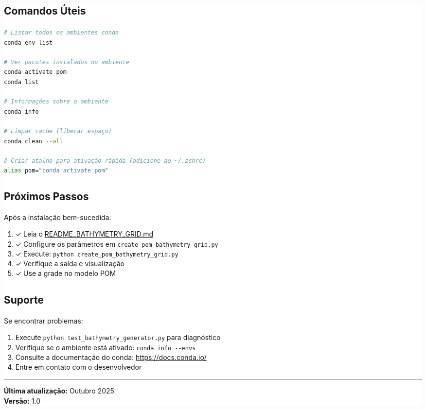 ## Comandos Úteis

```bash
# Listar todos os ambientes conda
conda env list

# Ver pacotes instalados no ambiente
conda activate pom
conda list

# Informações sobre o ambiente
conda info

# Limpar cache (liberar espaço)
conda clean --all

# Criar atalho para ativação rápida (adicione ao ~/.zshrc)
alias pom="conda activate pom"
```

## Próximos Passos

Após a instalação bem-sucedida:

1. ✓ Leia o [README_BATHYMETRY_GRID.md](README_BATHYMETRY_GRID.md)
2. ✓ Configure os parâmetros em `create_pom_bathymetry_grid.py`
3. ✓ Execute: `python create_pom_bathymetry_grid.py`
4. ✓ Verifique a saída e visualização
5. ✓ Use a grade no modelo POM

## Suporte

Se encontrar problemas:

1. Execute `python test_bathymetry_generator.py` para diagnóstico
2. Verifique se o ambiente está ativado: `conda info --envs`
3. Consulte a documentação do conda: https://docs.conda.io/
4. Entre em contato com o desenvolvedor

---

**Última atualização:** Outubro 2025  
**Versão:** 1.0
